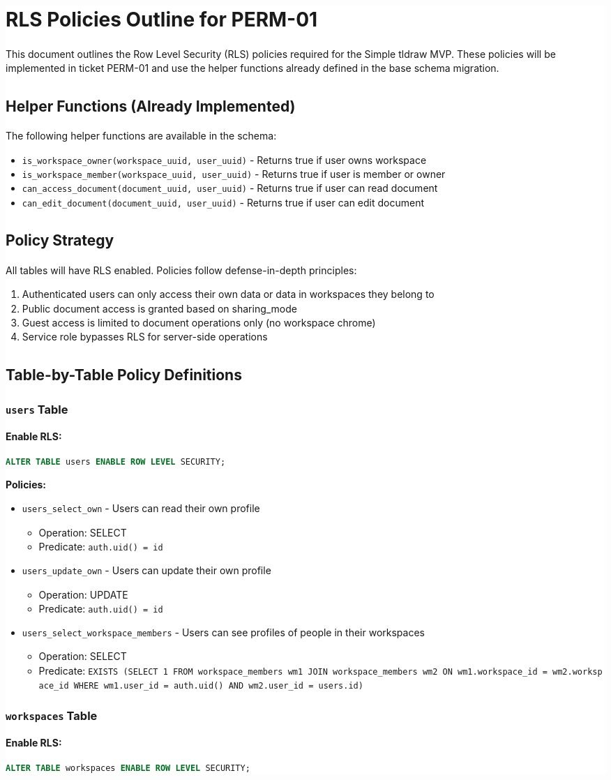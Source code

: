 # RLS Policies Outline for PERM-01

This document outlines the Row Level Security (RLS) policies required for the Simple tldraw MVP. These policies will be implemented in ticket PERM-01 and use the helper functions already defined in the base schema migration.

## Helper Functions (Already Implemented)

The following helper functions are available in the schema:
- `is_workspace_owner(workspace_uuid, user_uuid)` - Returns true if user owns workspace
- `is_workspace_member(workspace_uuid, user_uuid)` - Returns true if user is member or owner
- `can_access_document(document_uuid, user_uuid)` - Returns true if user can read document
- `can_edit_document(document_uuid, user_uuid)` - Returns true if user can edit document

## Policy Strategy

All tables will have RLS enabled. Policies follow defense-in-depth principles:
1. Authenticated users can only access their own data or data in workspaces they belong to
2. Public document access is granted based on sharing_mode
3. Guest access is limited to document operations only (no workspace chrome)
4. Service role bypasses RLS for server-side operations

## Table-by-Table Policy Definitions

### `users` Table

**Enable RLS:**
```sql
ALTER TABLE users ENABLE ROW LEVEL SECURITY;
```

**Policies:**
- `users_select_own` - Users can read their own profile
  - Operation: SELECT
  - Predicate: `auth.uid() = id`

- `users_update_own` - Users can update their own profile
  - Operation: UPDATE
  - Predicate: `auth.uid() = id`

- `users_select_workspace_members` - Users can see profiles of people in their workspaces
  - Operation: SELECT
  - Predicate: `EXISTS (SELECT 1 FROM workspace_members wm1 JOIN workspace_members wm2 ON wm1.workspace_id = wm2.workspace_id WHERE wm1.user_id = auth.uid() AND wm2.user_id = users.id)`

### `workspaces` Table

**Enable RLS:**
```sql
ALTER TABLE workspaces ENABLE ROW LEVEL SECURITY;
```

